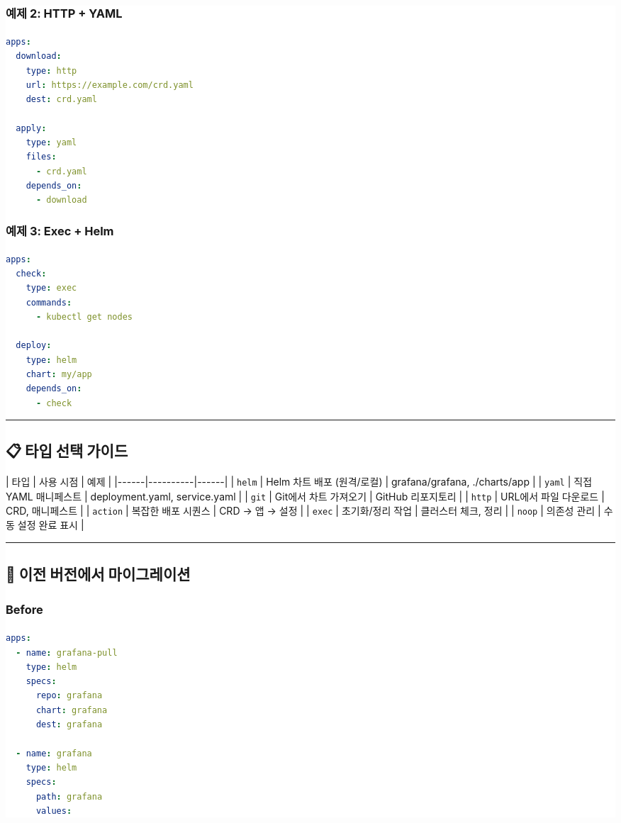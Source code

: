 ### 예제 2: HTTP + YAML

```yaml
apps:
  download:
    type: http
    url: https://example.com/crd.yaml
    dest: crd.yaml

  apply:
    type: yaml
    files:
      - crd.yaml
    depends_on:
      - download
```

### 예제 3: Exec + Helm

```yaml
apps:
  check:
    type: exec
    commands:
      - kubectl get nodes

  deploy:
    type: helm
    chart: my/app
    depends_on:
      - check
```

______________________________________________________________________

## 📋 타입 선택 가이드

| 타입 | 사용 시점 | 예제 | |------|----------|------| | `helm` | Helm 차트 배포 (원격/로컬) | grafana/grafana, ./charts/app | | `yaml`
| 직접 YAML 매니페스트 | deployment.yaml, service.yaml | | `git` | Git에서 차트 가져오기 | GitHub 리포지토리 | | `http` | URL에서 파일 다운로드 |
CRD, 매니페스트 | | `action` | 복잡한 배포 시퀀스 | CRD → 앱 → 설정 | | `exec` | 초기화/정리 작업 | 클러스터 체크, 정리 | | `noop` | 의존성 관리 | 수동 설정 완료
표시 |

______________________________________________________________________

## 🚀 이전 버전에서 마이그레이션

### Before

```yaml
apps:
  - name: grafana-pull
    type: helm
    specs:
      repo: grafana
      chart: grafana
      dest: grafana

  - name: grafana
    type: helm
    specs:
      path: grafana
      values:
```